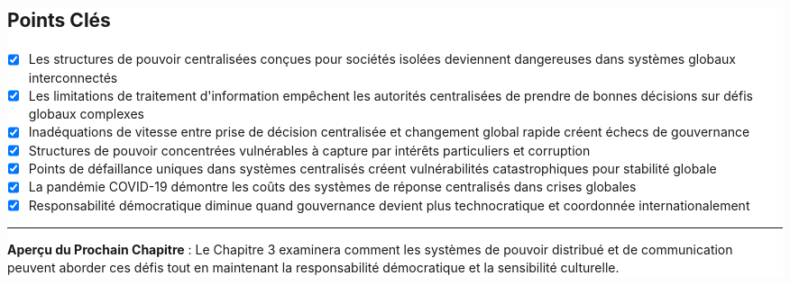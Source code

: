 
## Points Clés

- [x] Les structures de pouvoir centralisées conçues pour sociétés isolées deviennent dangereuses dans systèmes globaux interconnectés
- [x] Les limitations de traitement d'information empêchent les autorités centralisées de prendre de bonnes décisions sur défis globaux complexes
- [x] Inadéquations de vitesse entre prise de décision centralisée et changement global rapide créent échecs de gouvernance
- [x] Structures de pouvoir concentrées vulnérables à capture par intérêts particuliers et corruption
- [x] Points de défaillance uniques dans systèmes centralisés créent vulnérabilités catastrophiques pour stabilité globale
- [x] La pandémie COVID-19 démontre les coûts des systèmes de réponse centralisés dans crises globales
- [x] Responsabilité démocratique diminue quand gouvernance devient plus technocratique et coordonnée internationalement

---

**Aperçu du Prochain Chapitre** : Le Chapitre 3 examinera comment les systèmes de pouvoir distribué et de communication peuvent aborder ces défis tout en maintenant la responsabilité démocratique et la sensibilité culturelle.